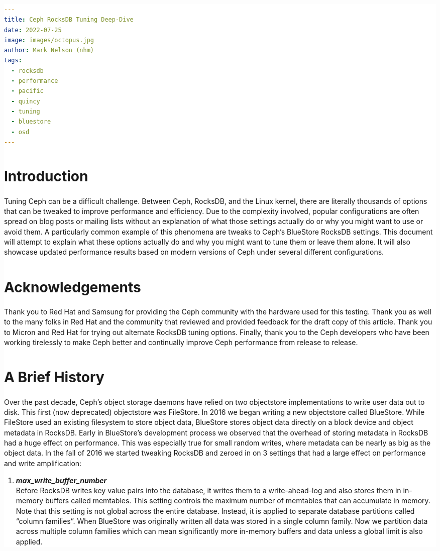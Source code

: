 ```yaml
---
title: Ceph RocksDB Tuning Deep-Dive
date: 2022-07-25
image: images/octopus.jpg
author: Mark Nelson (nhm)
tags:
  - rocksdb
  - performance
  - pacific
  - quincy
  - tuning
  - bluestore
  - osd
---
```


# Introduction

Tuning Ceph can be a difficult challenge. Between Ceph, RocksDB, and the Linux kernel, there are literally thousands of options that can be tweaked to improve performance and efficiency. Due to the complexity involved, popular configurations are often spread on blog posts or mailing lists without an explanation of what those settings actually do or why you might want to use or avoid them. A particularly common example of this phenomena are tweaks to Ceph’s BlueStore RocksDB settings. This document will attempt to explain what these options actually do and why you might want to tune them or leave them alone. It will also showcase updated performance results based on modern versions of Ceph under several different configurations.

# Acknowledgements

Thank you to Red Hat and Samsung for providing the Ceph community with the hardware used for this testing. Thank you as well to the many folks in Red Hat and the community that reviewed and provided feedback for the draft copy of this article. Thank you to Micron and Red Hat for trying out alternate RocksDB tuning options. Finally, thank you to the Ceph developers who have been working tirelessly to make Ceph better and continually improve Ceph performance from release to release.

# A Brief History

Over the past decade, Ceph’s object storage daemons have relied on two objectstore implementations to write user data out to disk. This first (now deprecated) objectstore was FileStore. In 2016 we began writing a new objectstore called BlueStore. While FileStore used an existing filesystem to store object data, BlueStore stores object data directly on a block device and object metadata in RocksDB. Early in BlueStore’s development process we observed that the overhead of storing metadata in RocksDB had a huge effect on performance. This was especially true for small random writes, where metadata can be nearly as big as the object data. In the fall of 2016 we started tweaking RocksDB and zeroed in on 3 settings that had a large effect on performance and write amplification:

1. **_max_write_buffer_number_**<br />Before RocksDB writes key value pairs into the database, it writes them to a write-ahead-log and also stores them in in-memory buffers called memtables. This setting controls the maximum number of memtables that can accumulate in memory. Note that this setting is not global across the entire database. Instead, it is applied to separate database partitions called “column families”. When BlueStore was originally written all data was stored in a single column family. Now we partition data across multiple column families which can mean significantly more in-memory buffers and data unless a global limit is also applied.
